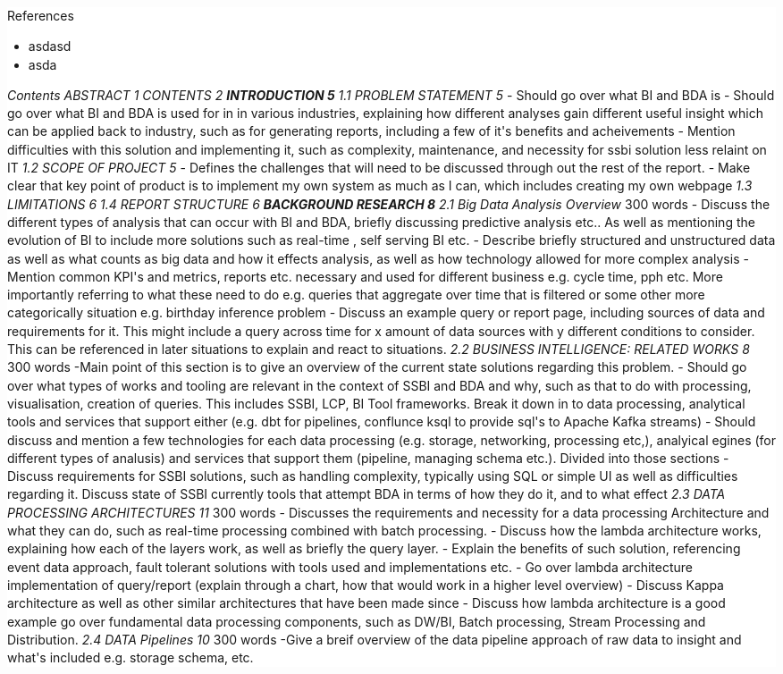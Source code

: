 References

- asdasd
- asda

*Contents*
*ABSTRACT	1*
*CONTENTS	2*
***INTRODUCTION	5***
	*1.1	PROBLEM STATEMENT	5*
		- Should go over what BI and BDA is
		- Should go over what BI and BDA is used for in in various industries, explaining how different analyses gain different useful insight which can be applied back to industry, such as for generating reports, including a few of it's benefits and acheivements
		- Mention difficulties with this solution and implementing it, such as complexity, maintenance, and necessity for ssbi solution less relaint on IT 
	*1.2	SCOPE OF PROJECT	5*
		- Defines the challenges that will need to be discussed through out the rest of the report.
		- Make clear that key point of product is to implement my own system as much as I can, which includes creating my own webpage
	*1.3 LIMITATIONS	6*
	*1.4 REPORT STRUCTURE	6*
	***BACKGROUND RESEARCH	8***
		*2.1 Big Data Analysis Overview* 300 words
		-  Discuss the different types of analysis that can occur with BI and BDA, briefly discussing predictive analysis etc.. As well as mentioning the evolution of BI to include more solutions such as real-time , self serving BI etc.
		 - Describe briefly structured and unstructured data as well as what counts as big data and how it effects analysis, as well as how technology allowed for more complex analysis
		- Mention common KPI's and metrics, reports etc. necessary and used for different business e.g. cycle time, pph etc. More importantly referring to what these need to do e.g. queries that aggregate over time that is filtered or some other more categorically situation e.g. birthday inference problem 
		- Discuss an example query or report page, including sources of data and requirements for it. This might include a query across time for x amount of data sources with y different conditions to consider. This can be referenced in later situations to explain and react to situations.
		*2.2 BUSINESS INTELLIGENCE: RELATED WORKS	8* 300 words
		-Main point of this section is to give an overview of the current state solutions regarding this problem.
		- Should go over what types of works and tooling are relevant in the context of SSBI and BDA and why, such as that to do with processing, visualisation, creation of queries. This includes SSBI, LCP, BI Tool frameworks. Break it down in to data processing, analytical tools and services that support either (e.g. dbt for pipelines, conflunce ksql to provide sql's to Apache Kafka streams)
		- Should discuss and mention a few technologies for each data processing (e.g. storage, networking, processing etc,), analyical egines (for different types of analusis) and services that support them (pipeline, managing schema etc.). Divided into those sections
		- Discuss requirements for SSBI solutions, such as handling complexity, typically using SQL or simple UI as well as difficulties regarding it. Discuss state of SSBI currently tools that attempt BDA in terms of how they do it, and to what effect
		*2.3 DATA PROCESSING ARCHITECTURES	11* 300 words
		- Discusses the requirements and necessity for a data processing Architecture and what they can do, such as real-time processing combined with batch processing.
		- Discuss how the lambda architecture works, explaining how each of the layers work, as well as briefly the query layer.
		- Explain the benefits of such solution, referencing event data approach, fault tolerant solutions with tools used and implementations etc.
		- Go over lambda architecture implementation of query/report (explain through a chart, how that would work in a higher level overview)
		- Discuss Kappa architecture as well as other similar architectures that have been made since
		- Discuss how lambda architecture is a good example go over fundamental data processing components, such as DW/BI, Batch processing, Stream Processing and Distribution. 
		*2.4 DATA Pipelines	10* 300 words
		-Give a breif overview of the data pipeline approach of raw data to insight and what's included e.g. storage schema, etc.